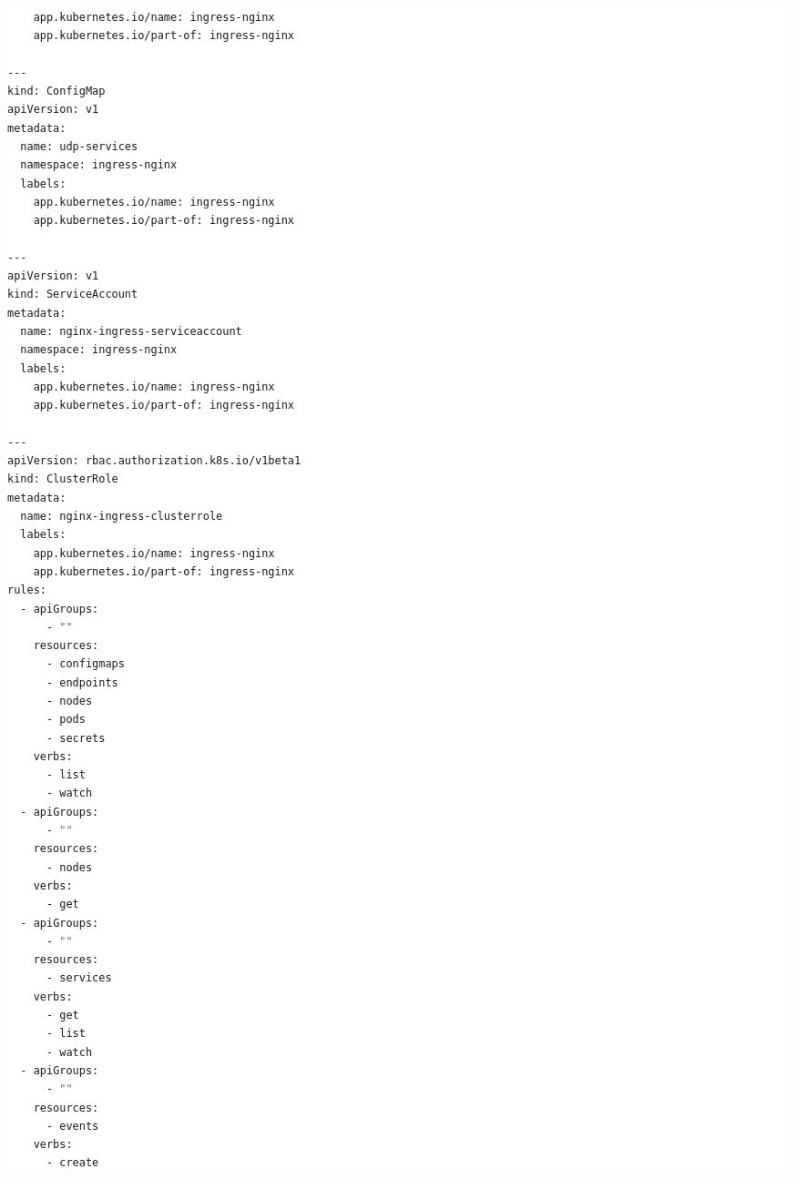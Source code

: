 ```bash
    app.kubernetes.io/name: ingress-nginx
    app.kubernetes.io/part-of: ingress-nginx

---
kind: ConfigMap
apiVersion: v1
metadata:
  name: udp-services
  namespace: ingress-nginx
  labels:
    app.kubernetes.io/name: ingress-nginx
    app.kubernetes.io/part-of: ingress-nginx

---
apiVersion: v1
kind: ServiceAccount
metadata:
  name: nginx-ingress-serviceaccount
  namespace: ingress-nginx
  labels:
    app.kubernetes.io/name: ingress-nginx
    app.kubernetes.io/part-of: ingress-nginx

---
apiVersion: rbac.authorization.k8s.io/v1beta1
kind: ClusterRole
metadata:
  name: nginx-ingress-clusterrole
  labels:
    app.kubernetes.io/name: ingress-nginx
    app.kubernetes.io/part-of: ingress-nginx
rules:
  - apiGroups:
      - ""
    resources:
      - configmaps
      - endpoints
      - nodes
      - pods
      - secrets
    verbs:
      - list
      - watch
  - apiGroups:
      - ""
    resources:
      - nodes
    verbs:
      - get
  - apiGroups:
      - ""
    resources:
      - services
    verbs:
      - get
      - list
      - watch
  - apiGroups:
      - ""
    resources:
      - events
    verbs:
      - create
```